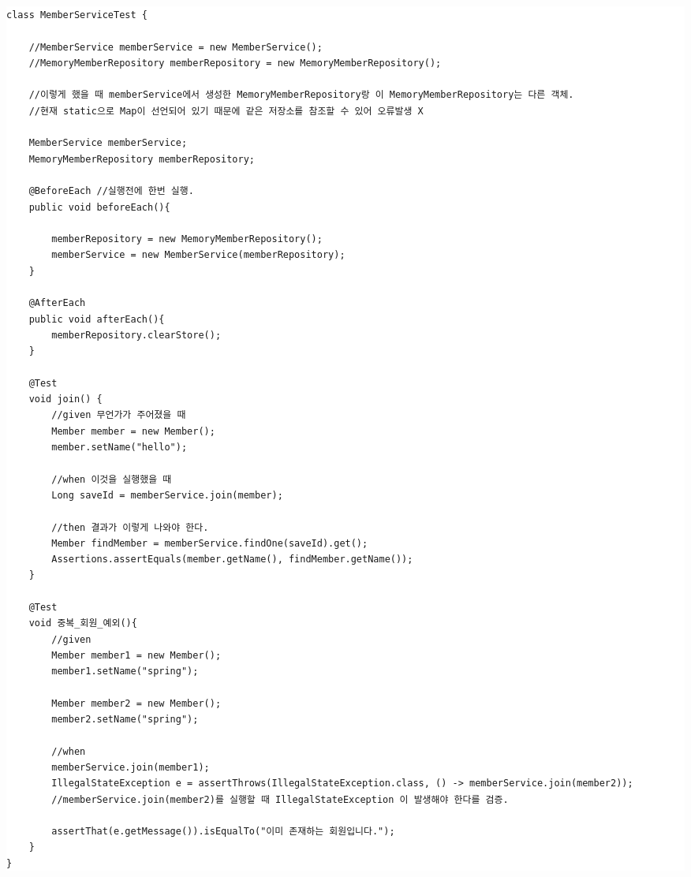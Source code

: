 ```
class MemberServiceTest {  
  
	//MemberService memberService = new MemberService();  
	//MemoryMemberRepository memberRepository = new MemoryMemberRepository(); 
	
	//이렇게 했을 때 memberService에서 생성한 MemoryMemberRepository랑 이 MemoryMemberRepository는 다른 객체.  
	//현재 static으로 Map이 선언되어 있기 때문에 같은 저장소를 참조할 수 있어 오류발생 X
	
    MemberService memberService;  
    MemoryMemberRepository memberRepository;  
  
	@BeforeEach //실행전에 한번 실행.
	public void beforeEach(){
	
        memberRepository = new MemoryMemberRepository();  
		memberService = new MemberService(memberRepository);  
	}
  
	@AfterEach  
	public void afterEach(){  
        memberRepository.clearStore();
	}  
  
	@Test  
	void join() {  
        //given 무언가가 주어졌을 때  
	    Member member = new Member();  
	    member.setName("hello");  
  
	    //when 이것을 실행했을 때  
	    Long saveId = memberService.join(member);  
  
	    //then 결과가 이렇게 나와야 한다.  
	    Member findMember = memberService.findOne(saveId).get();  
	    Assertions.assertEquals(member.getName(), findMember.getName());
	}  
  
	@Test  
	void 중복_회원_예외(){  
        //given  
	    Member member1 = new Member();  
	    member1.setName("spring");  
  
	    Member member2 = new Member();  
	    member2.setName("spring");  
  
	    //when  
	    memberService.join(member1);  
	    IllegalStateException e = assertThrows(IllegalStateException.class, () -> memberService.join(member2));  
	    //memberService.join(member2)를 실행할 때 IllegalStateException 이 발생해야 한다를 검증.
		
	    assertThat(e.getMessage()).isEqualTo("이미 존재하는 회원입니다.");
	}   
}
```